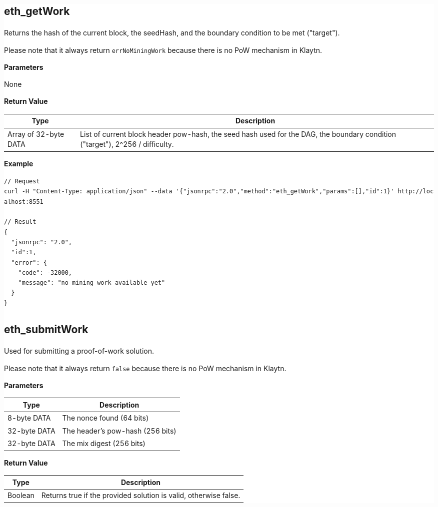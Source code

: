 ## eth_getWork <a id="eth_getwork"></a>

Returns the hash of the current block, the seedHash, and the boundary condition to be met ("target").

Please note that it always return `errNoMiningWork` because there is no PoW mechanism in Klaytn.

**Parameters**

None

**Return Value**

| Type                  | Description                                                                                                                                      |
| --------------------- | ------------------------------------------------------------------------------------------------------------------------------------------------ |
| Array of 32-byte DATA | List of current block header pow-hash, the seed hash used for the DAG, the boundary condition ("target"), 2^256 / difficulty. |

**Example**

```shell
// Request
curl -H "Content-Type: application/json" --data '{"jsonrpc":"2.0","method":"eth_getWork","params":[],"id":1}' http://localhost:8551

// Result
{
  "jsonrpc": "2.0",
  "id":1,
  "error": {
    "code": -32000,
    "message": "no mining work available yet"
  }
}
```

## eth_submitWork <a id="eth_submitwork"></a>

Used for submitting a proof-of-work solution.

Please note that it always return `false` because there is no PoW mechanism in Klaytn.

**Parameters**

| Type         | Description                                         |
| ------------ | --------------------------------------------------- |
| 8-byte DATA  | The nonce found (64 bits)        |
| 32-byte DATA | The header’s pow-hash (256 bits) |
| 32-byte DATA | The mix digest (256 bits)        |

**Return Value**

| Type    | Description                                                      |
| ------- | ---------------------------------------------------------------- |
| Boolean | Returns true if the provided solution is valid, otherwise false. |
